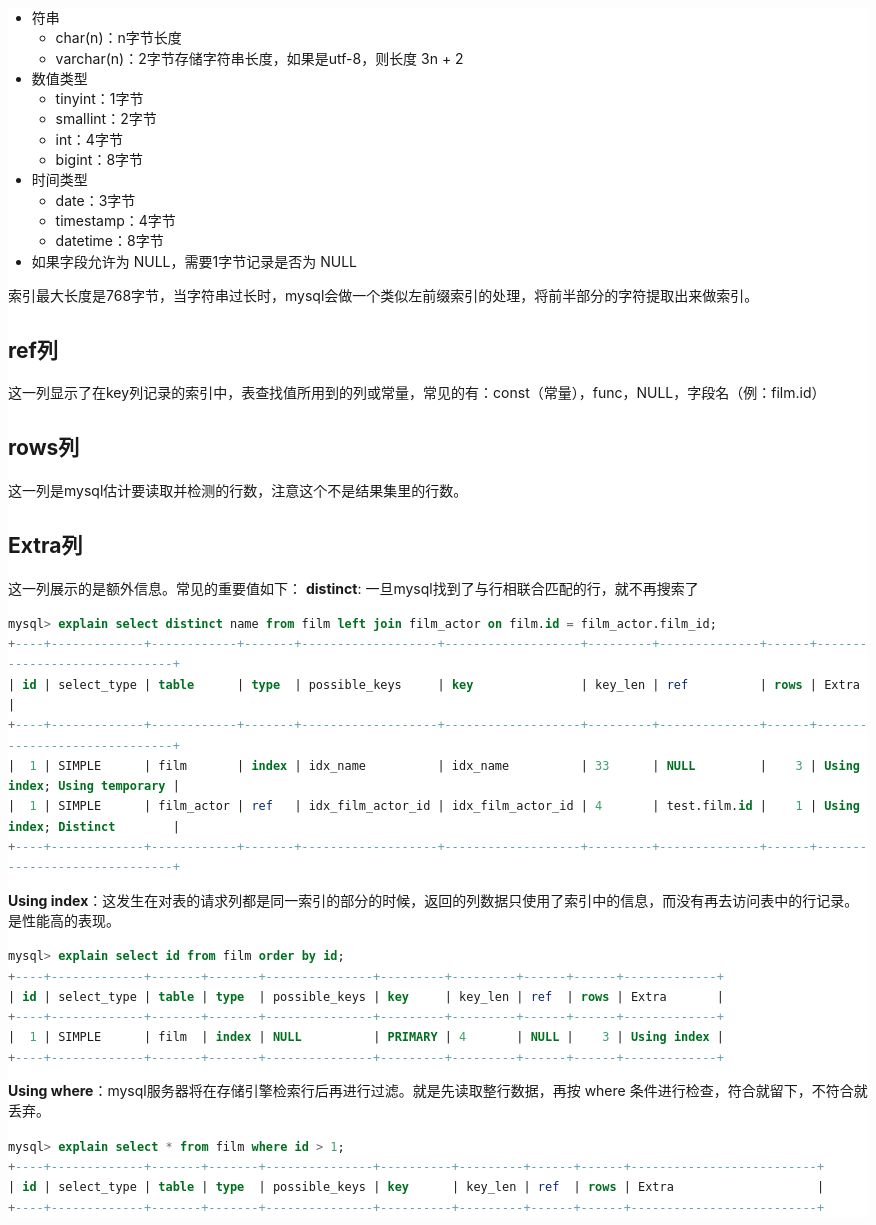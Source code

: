 * 符串
    * char(n)：n字节长度
    * varchar(n)：2字节存储字符串长度，如果是utf-8，则长度 3n + 2
* 数值类型
    * tinyint：1字节
    * smallint：2字节
    * int：4字节
    * bigint：8字节　　
* 时间类型　
    * date：3字节
    * timestamp：4字节
    * datetime：8字节
* 如果字段允许为 NULL，需要1字节记录是否为 NULL

索引最大长度是768字节，当字符串过长时，mysql会做一个类似左前缀索引的处理，将前半部分的字符提取出来做索引。

## ref列
这一列显示了在key列记录的索引中，表查找值所用到的列或常量，常见的有：const（常量），func，NULL，字段名（例：film.id）

## rows列
这一列是mysql估计要读取并检测的行数，注意这个不是结果集里的行数。

## Extra列
这一列展示的是额外信息。常见的重要值如下： 
__distinct__: 一旦mysql找到了与行相联合匹配的行，就不再搜索了
````sql
mysql> explain select distinct name from film left join film_actor on film.id = film_actor.film_id;
+----+-------------+------------+-------+-------------------+-------------------+---------+--------------+------+------------------------------+
| id | select_type | table      | type  | possible_keys     | key               | key_len | ref          | rows | Extra                        |
+----+-------------+------------+-------+-------------------+-------------------+---------+--------------+------+------------------------------+
|  1 | SIMPLE      | film       | index | idx_name          | idx_name          | 33      | NULL         |    3 | Using index; Using temporary |
|  1 | SIMPLE      | film_actor | ref   | idx_film_actor_id | idx_film_actor_id | 4       | test.film.id |    1 | Using index; Distinct        |
+----+-------------+------------+-------+-------------------+-------------------+---------+--------------+------+------------------------------+
````
__Using index__：这发生在对表的请求列都是同一索引的部分的时候，返回的列数据只使用了索引中的信息，而没有再去访问表中的行记录。是性能高的表现。
````sql
mysql> explain select id from film order by id;
+----+-------------+-------+-------+---------------+---------+---------+------+------+-------------+
| id | select_type | table | type  | possible_keys | key     | key_len | ref  | rows | Extra       |
+----+-------------+-------+-------+---------------+---------+---------+------+------+-------------+
|  1 | SIMPLE      | film  | index | NULL          | PRIMARY | 4       | NULL |    3 | Using index |
+----+-------------+-------+-------+---------------+---------+---------+------+------+-------------+ 
````
__Using where__：mysql服务器将在存储引擎检索行后再进行过滤。就是先读取整行数据，再按 where 条件进行检查，符合就留下，不符合就丢弃。
````sql
mysql> explain select * from film where id > 1;
+----+-------------+-------+-------+---------------+----------+---------+------+------+--------------------------+
| id | select_type | table | type  | possible_keys | key      | key_len | ref  | rows | Extra                    |
+----+-------------+-------+-------+---------------+----------+---------+------+------+--------------------------+
````